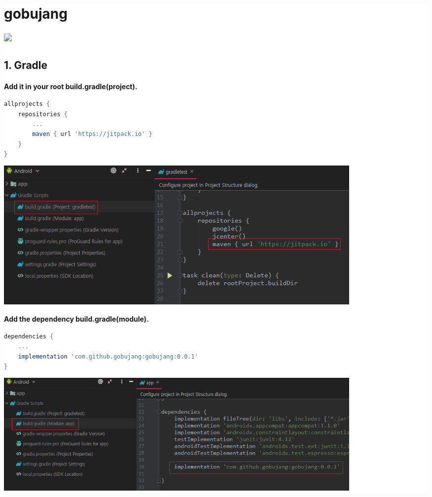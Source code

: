 # gobujang
[![](https://jitpack.io/v/gobujang/gobujang.svg)](https://jitpack.io/#gobujang/gobujang)

## 1. Gradle
**Add it in your root build.gradle(project).**
```gradle
allprojects {
    repositories {
        ...
        maven { url 'https://jitpack.io' }
    }
}
```
<p>
<img src="images/a.png" width="700">
</p>

**Add the dependency build.gradle(module).**
```gradle
dependencies {
    ...
    implementation 'com.github.gobujang:gobujang:0.0.1'
}
```
<p>
<img src="images/b.png" width="700">
</p>
 